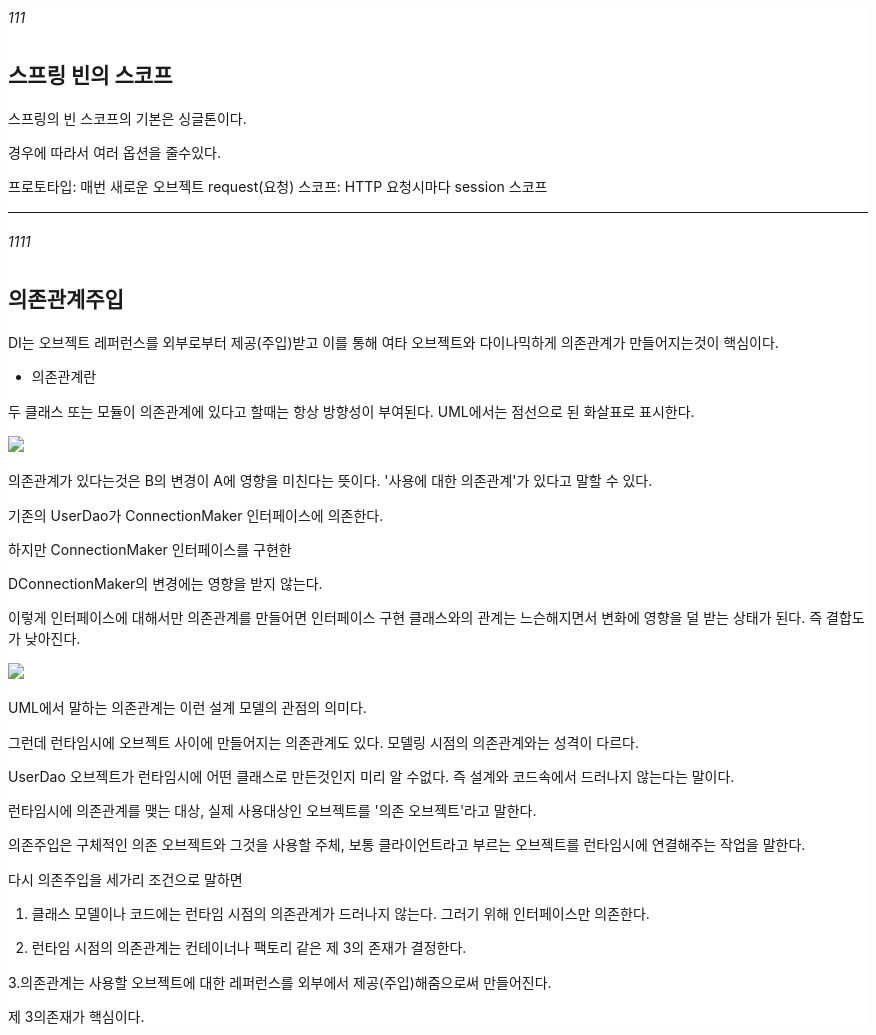 ###### 111

스프링 빈의 스코프
-

스프링의 빈 스코프의 기본은 싱글톤이다.

경우에 따라서 여러 옵션을 줄수있다.

프로토타입: 매번 새로운 오브젝트
request(요청) 스코프: HTTP 요청시마다
session 스코프

---


###### 1111

의존관계주입
-

DI는 오브젝트 레퍼런스를 외부로부터 제공(주입)받고 이를 통해 여타 오브젝트와 다이나믹하게 의존관계가 만들어지는것이 핵심이다.

* 의존관계란

두 클래스 또는 모듈이 의존관계에 있다고 할때는 항상 방향성이 부여된다. UML에서는 점선으로 된 화살표로 표시한다.

 ![](https://drive.google.com/uc?export=view&id=14_OhNJoJM1jcANUtEmrFkI8ZRcDLqd3h)


의존관계가 있다는것은 B의 변경이 A에 영향을 미친다는 뜻이다. '사용에 대한 의존관계'가 있다고 말할 수 있다.


기존의 UserDao가 ConnectionMaker 인터페이스에 의존한다.

하지만 ConnectionMaker 인터페이스를 구현한

DConnectionMaker의 변경에는 영향을 받지 않는다.

이렇게 인터페이스에 대해서만 의존관계를 만들어면 인터페이스 구현 클래스와의 관계는 느슨해지면서 변화에 영향을 덜 받는 상태가 된다. 즉 결합도가 낮아진다.

 ![](https://drive.google.com/uc?export=view&id=1eIlHOodxQrcmDVv_RJbEchwPegp29X_B)

UML에서 말하는 의존관계는 이런 설계 모델의 관점의 의미다.

그런데 런타임시에 오브젝트 사이에 만들어지는 의존관계도 있다. 모델링 시점의 의존관계와는 성격이 다르다.

UserDao 오브젝트가 런타임시에 어떤 클래스로 만든것인지 미리 알 수없다. 즉 설계와 코드속에서 드러나지 않는다는 말이다.

런타임시에 의존관계를 맺는 대상, 실제 사용대상인 오브젝트를 '의존 오브젝트'라고 말한다.

의존주입은 구체적인 의존 오브젝트와 그것을 사용할 주체, 보통 클라이언트라고 부르는 오브젝트를 런타임시에 연결해주는 작업을 말한다.

다시 의존주입을 세가리 조건으로 말하면

1. 클래스 모델이나 코드에는 런타임 시점의 의존관계가 드러나지 않는다. 그러기 위해 인터페이스만 의존한다.

2. 런타임 시점의 의존관계는 컨테이너나 팩토리 같은 제 3의 존재가 결정한다.

3.의존관계는 사용할 오브젝트에 대한 레퍼런스를 외부에서 제공(주입)해줌으로써 만들어진다.

제 3의존재가 핵심이다.
